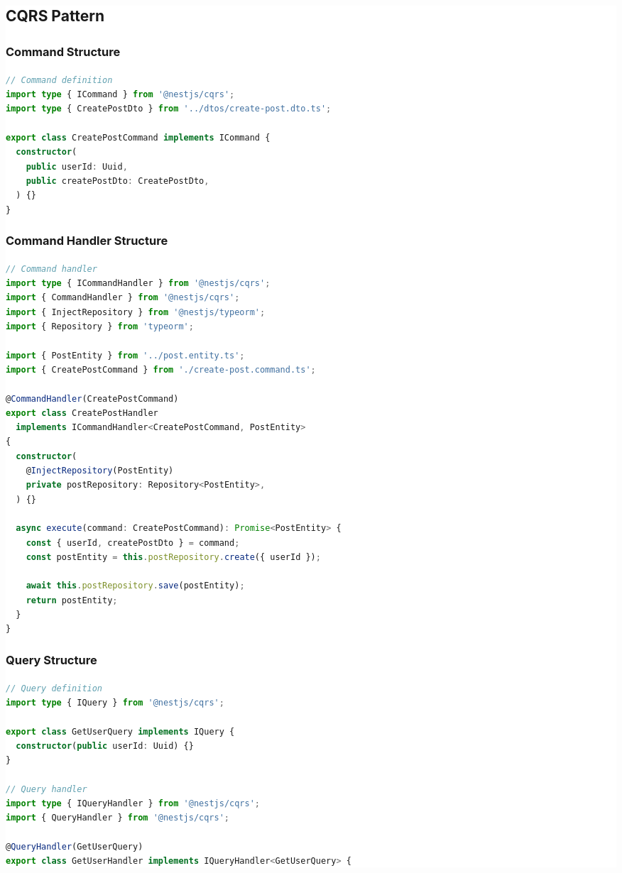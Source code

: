 ## CQRS Pattern

### Command Structure

```typescript
// Command definition
import type { ICommand } from '@nestjs/cqrs';
import type { CreatePostDto } from '../dtos/create-post.dto.ts';

export class CreatePostCommand implements ICommand {
  constructor(
    public userId: Uuid,
    public createPostDto: CreatePostDto,
  ) {}
}
```

### Command Handler Structure

```typescript
// Command handler
import type { ICommandHandler } from '@nestjs/cqrs';
import { CommandHandler } from '@nestjs/cqrs';
import { InjectRepository } from '@nestjs/typeorm';
import { Repository } from 'typeorm';

import { PostEntity } from '../post.entity.ts';
import { CreatePostCommand } from './create-post.command.ts';

@CommandHandler(CreatePostCommand)
export class CreatePostHandler
  implements ICommandHandler<CreatePostCommand, PostEntity>
{
  constructor(
    @InjectRepository(PostEntity)
    private postRepository: Repository<PostEntity>,
  ) {}

  async execute(command: CreatePostCommand): Promise<PostEntity> {
    const { userId, createPostDto } = command;
    const postEntity = this.postRepository.create({ userId });

    await this.postRepository.save(postEntity);
    return postEntity;
  }
}
```

### Query Structure

```typescript
// Query definition
import type { IQuery } from '@nestjs/cqrs';

export class GetUserQuery implements IQuery {
  constructor(public userId: Uuid) {}
}

// Query handler
import type { IQueryHandler } from '@nestjs/cqrs';
import { QueryHandler } from '@nestjs/cqrs';

@QueryHandler(GetUserQuery)
export class GetUserHandler implements IQueryHandler<GetUserQuery> {
```